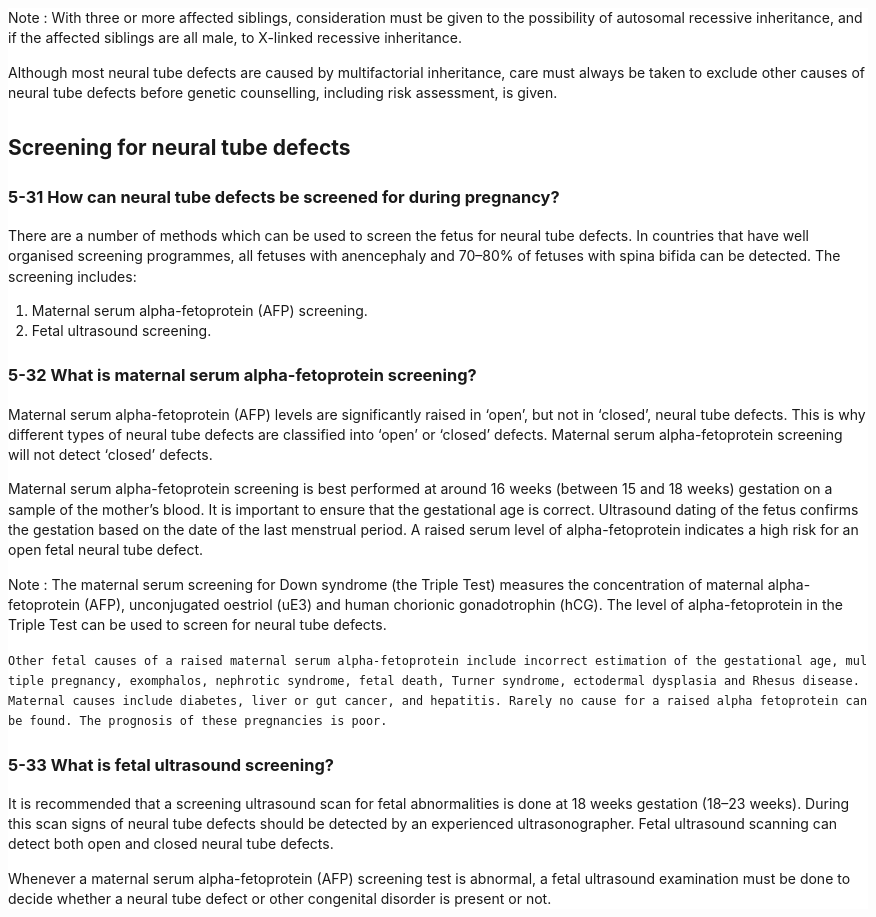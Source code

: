 Note
:	With three or more affected siblings, consideration must be given to the possibility of autosomal recessive inheritance, and if the affected siblings are all male, to X-linked recessive inheritance.

Although most neural tube defects are caused by multifactorial inheritance, care must always be taken to exclude other causes of neural tube defects before genetic counselling, including risk assessment, is given.

## Screening for neural tube defects

### 5-31 How can neural tube defects be screened for during pregnancy?

There are a number of methods which can be used to screen the fetus for neural tube defects. In countries that have well organised screening programmes, all fetuses with anencephaly and 70–80% of fetuses with spina bifida can be detected. The screening includes:

1.	Maternal serum alpha-fetoprotein (AFP) screening.
1.	Fetal ultrasound screening.

### 5-32 What is maternal serum alpha-fetoprotein screening?

Maternal serum alpha-fetoprotein (AFP) levels are significantly raised in ‘open’, but not in ‘closed’, neural tube defects. This is why different types of neural tube defects are classified into ‘open’ or ‘closed’ defects. Maternal serum alpha-fetoprotein screening will not detect ‘closed’ defects.

Maternal serum alpha-fetoprotein screening is best performed at around 16 weeks (between 15 and 18 weeks) gestation on a sample of the mother’s blood. It is important to ensure that the gestational age is correct. Ultrasound dating of the fetus confirms the gestation based on the date of the last menstrual period. A raised serum level of alpha-fetoprotein indicates a high risk for an open fetal neural tube defect.

Note
:	The maternal serum screening for Down syndrome (the Triple Test) measures the concentration of maternal alpha-fetoprotein (AFP), unconjugated oestriol (uE3) and human chorionic gonadotrophin (hCG). The level of alpha-fetoprotein in the Triple Test can be used to screen for neural tube defects.

	Other fetal causes of a raised maternal serum alpha-fetoprotein include incorrect estimation of the gestational age, multiple pregnancy, exomphalos, nephrotic syndrome, fetal death, Turner syndrome, ectodermal dysplasia and Rhesus disease. Maternal causes include diabetes, liver or gut cancer, and hepatitis. Rarely no cause for a raised alpha fetoprotein can be found. The prognosis of these pregnancies is poor.

### 5-33 What is fetal ultrasound screening?

It is recommended that a screening ultrasound scan for fetal abnormalities is done at 18 weeks gestation (18–23 weeks). During this scan signs of neural tube defects should be detected by an experienced ultrasonographer. Fetal ultrasound scanning can detect both open and closed neural tube defects.

Whenever a maternal serum alpha-fetoprotein (AFP) screening test is abnormal, a fetal ultrasound examination must be done to decide whether a neural tube defect or other congenital disorder is present or not.
